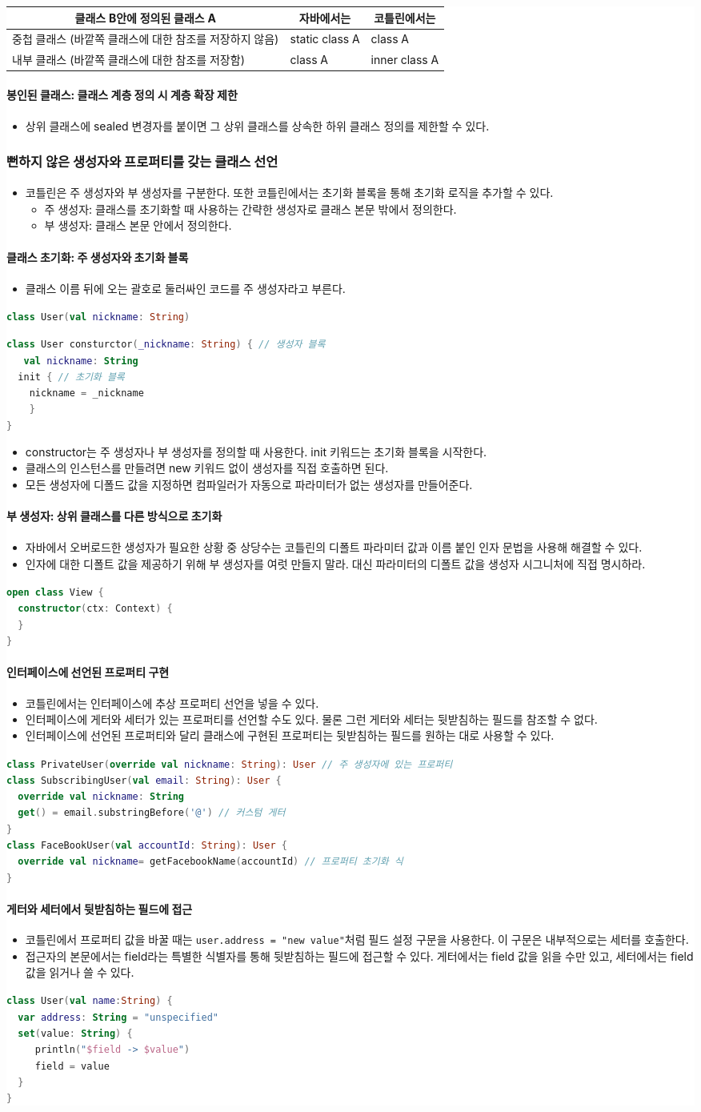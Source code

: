| 클래스 B안에 정의된 클래스 A | 자바에서는 | 코틀린에서는 |
| -- | -- | -- |
| 중첩 클래스 (바깥쪽 클래스에 대한 참조를 저장하지 않음) | static class A | class A |
| 내부 클래스 (바깥쪽 클래스에 대한 참조를 저장함) | class A | inner class A | 
#### 봉인된 클래스: 클래스 계층 정의 시 계층 확장 제한 
- 상위 클래스에 sealed 변경자를 붙이면 그 상위 클래스를 상속한 하위 클래스 정의를 제한할 수 있다.

### 뻔하지 않은 생성자와 프로퍼티를 갖는 클래스 선언 
- 코틀린은 주 생성자와 부 생성자를 구분한다. 또한 코틀린에서는 초기화 블록을 통해 초기화 로직을 추가할 수 있다. 
    - 주 생성자: 클래스를 초기화할 때 사용하는 간략한 생성자로 클래스 본문 밖에서 정의한다.
    - 부 생성자: 클래스 본문 안에서 정의한다.
#### 클래스 초기화: 주 생성자와 초기화 블록 
- 클래스 이름 뒤에 오는 괄호로 둘러싸인 코드를 주 생성자라고 부른다. 
```kotlin
class User(val nickname: String)
```
```kotlin
class User consturctor(_nickname: String) { // 생성자 블록
   val nickname: String
  init { // 초기화 블록
    nickname = _nickname
    }
}
```
- constructor는 주 생성자나 부 생성자를 정의할 때 사용한다. init 키워드는 초기화 블록을 시작한다.
- 클래스의 인스턴스를 만들려면 new 키워드 없이 생성자를 직접 호출하면 된다.
- 모든 생성자에 디폴드 값을 지정하면 컴파일러가 자동으로 파라미터가 없는 생성자를 만들어준다.
#### 부 생성자: 상위 클래스를 다른 방식으로 초기화 
- 자바에서 오버로드한 생성자가 필요한 상황 중 상당수는 코틀린의 디폴트 파라미터 값과 이름 붙인 인자 문법을 사용해 해결할 수 있다.
- 인자에 대한 디폴트 값을 제공하기 위해 부 생성자를 여럿 만들지 말라. 대신 파라미터의 디폴트 값을 생성자 시그니처에 직접 명시하라.
```kotlin
open class View {
  constructor(ctx: Context) {
  }
}
```
#### 인터페이스에 선언된 프로퍼티 구현 
- 코틀린에서는 인터페이스에 추상 프로퍼티 선언을 넣을 수 있다.
- 인터페이스에 게터와 세터가 있는 프로퍼티를 선언할 수도 있다. 물론 그런 게터와 세터는 뒷받침하는 필드를 참조할 수 없다.
- 인터페이스에 선언된 프로퍼티와 달리 클래스에 구현된 프로퍼티는 뒷받침하는 필드를 원하는 대로 사용할 수 있다. 
```kotlin
class PrivateUser(override val nickname: String): User // 주 생성자에 있는 프로퍼티
class SubscribingUser(val email: String): User {
  override val nickname: String
  get() = email.substringBefore('@') // 커스텀 게터 
}
class FaceBookUser(val accountId: String): User { 
  override val nickname= getFacebookName(accountId) // 프로퍼티 초기화 식
}
```
#### 게터와 세터에서 뒷받침하는 필드에 접근 
- 코틀린에서 프로퍼티 값을 바꿀 때는 `user.address = "new value"`처럼 필드 설정 구문을 사용한다. 이 구문은 내부적으로는 세터를 호출한다.
- 접근자의 본문에서는 field라는 특별한 식별자를 통해 뒷받침하는 필드에 접근할 수 있다. 게터에서는 field 값을 읽을 수만 있고, 세터에서는 field 값을 읽거나 쓸 수 있다.
```kotlin
class User(val name:String) {
  var address: String = "unspecified"
  set(value: String) {
     println("$field -> $value")
     field = value
  }
}
```